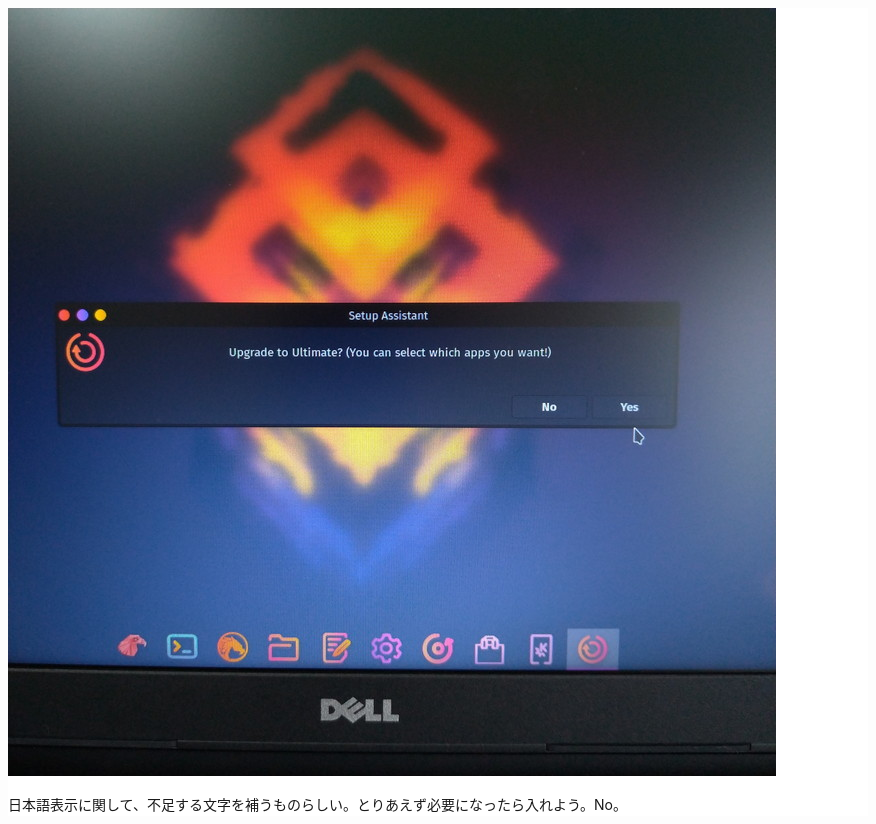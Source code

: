![rs-P_20210418_163621_vHDR_Auto](image/install/rs-P_20210418_163621_vHDR_Auto.jpg)

日本語表示に関して、不足する文字を補うものらしい。とりあえず必要になったら入れよう。No。
